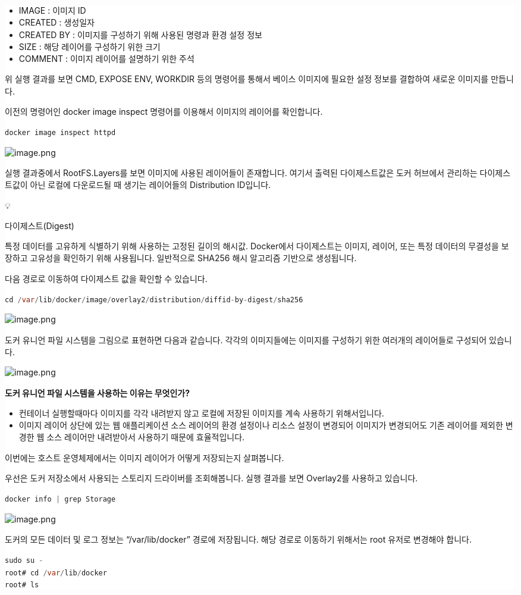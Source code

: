 - IMAGE : 이미지 ID
- CREATED : 생성일자
- CREATED BY : 이미지를 구성하기 위해 사용된 명령과 환경 설정 정보
- SIZE : 해당 레이어를 구성하기 위한 크기
- COMMENT : 이미지 레이어를 설명하기 위한 주석

위 실행 결과를 보면 CMD, EXPOSE ENV, WORKDIR 등의 명령어를 통해서 베이스 이미지에 필요한 설정 정보를 결합하여 새로운 이미지를 만듭니다.

이전의 명령어인 docker image inspect 명령어를 이용해서 이미지의 레이어를 확인합니다.

```java
docker image inspect httpd
```

![image.png](img/image-224.png)

실행 결과중에서 RootFS.Layers를 보면 이미지에 사용된 레이어들이 존재합니다. 여기서 출력된 다이제스트값은 도커 허브에서 관리하는 다이제스트값이 아닌 로컬에 다운로드될 때 생기는 레이어들의 Distribution ID입니다.

<aside>
💡

다이제스트(Digest)

특정 데이터를 고유하게 식별하기 위해 사용하는 고정된 길이의 해시값. Docker에서 다이제스트는 이미지, 레이어, 또는 특정 데이터의 무결성을 보장하고 고유성을 확인하기 위해 사용됩니다. 일반적으로 SHA256 해시 알고리즘 기반으로 생성됩니다.

</aside>

다음 경로로 이동하여 다이제스트 값을 확인할 수 있습니다.

```java
cd /var/lib/docker/image/overlay2/distribution/diffid-by-digest/sha256
```

![image.png](img/image-225.png)

도커 유니언 파일 시스템을 그림으로 표현하면 다음과 같습니다. 각각의 이미지들에는 이미지를 구성하기 위한 여러개의 레이어들로 구성되어 있습니다.

![image.png](img/image-226.png)

**도커 유니언 파일 시스템을 사용하는 이유는 무엇인가?**

- 컨테이너 실행할때마다 이미지를 각각 내려받지 않고 로컬에 저장된 이미지를 계속 사용하기 위해서입니다.
- 이미지 레이어 상단에 있는 웹 애플리케이션 소스 레이어의 환경 설정이나 리소스 설정이 변경되어 이미지가 변경되어도 기존 레이어를 제외한 변경한 웹 소스 레이어만 내려받아서 사용하기 때문에 효율적입니다.

이번에는 호스트 운영체제에서는 이미지 레이어가 어떻게 저장되는지 살펴봅니다.

우선은 도커 저장소에서 사용되는 스토리지 드라이버를 조회해봅니다. 실행 결과를 보면 Overlay2를 사용하고 있습니다.

```java
docker info | grep Storage
```

![image.png](img/image-227.png)

도커의 모든 데이터 및 로그 정보는 “/var/lib/docker” 경로에 저장됩니다. 해당 경로로 이동하기 위해서는 root 유저로 변경해야 합니다.

```java
sudo su -
root# cd /var/lib/docker
root# ls
```

